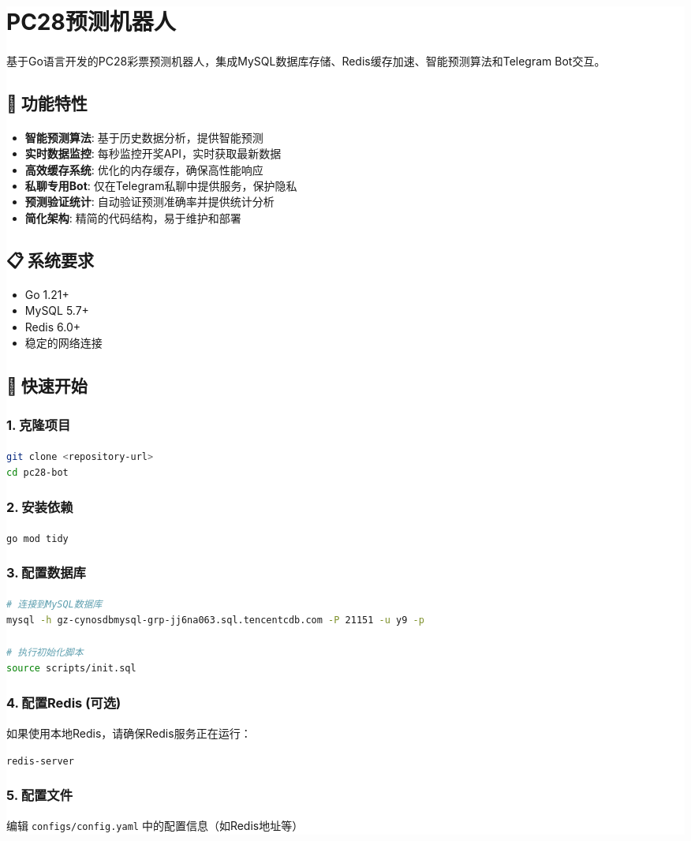 # PC28预测机器人

基于Go语言开发的PC28彩票预测机器人，集成MySQL数据库存储、Redis缓存加速、智能预测算法和Telegram Bot交互。

## 🎯 功能特性

- **智能预测算法**: 基于历史数据分析，提供智能预测
- **实时数据监控**: 每秒监控开奖API，实时获取最新数据
- **高效缓存系统**: 优化的内存缓存，确保高性能响应
- **私聊专用Bot**: 仅在Telegram私聊中提供服务，保护隐私
- **预测验证统计**: 自动验证预测准确率并提供统计分析
- **简化架构**: 精简的代码结构，易于维护和部署

## 📋 系统要求

- Go 1.21+
- MySQL 5.7+
- Redis 6.0+
- 稳定的网络连接

## 🚀 快速开始

### 1. 克隆项目
```bash
git clone <repository-url>
cd pc28-bot
```

### 2. 安装依赖
```bash
go mod tidy
```

### 3. 配置数据库
```bash
# 连接到MySQL数据库
mysql -h gz-cynosdbmysql-grp-jj6na063.sql.tencentcdb.com -P 21151 -u y9 -p

# 执行初始化脚本
source scripts/init.sql
```

### 4. 配置Redis (可选)
如果使用本地Redis，请确保Redis服务正在运行：
```bash
redis-server
```

### 5. 配置文件
编辑 `configs/config.yaml` 中的配置信息（如Redis地址等）
